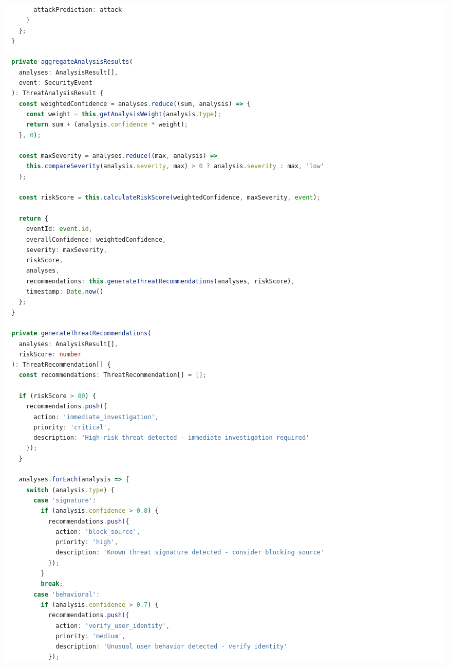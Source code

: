 ```typescript
        attackPrediction: attack
      }
    };
  }
  
  private aggregateAnalysisResults(
    analyses: AnalysisResult[], 
    event: SecurityEvent
  ): ThreatAnalysisResult {
    const weightedConfidence = analyses.reduce((sum, analysis) => {
      const weight = this.getAnalysisWeight(analysis.type);
      return sum + (analysis.confidence * weight);
    }, 0);
    
    const maxSeverity = analyses.reduce((max, analysis) => 
      this.compareSeverity(analysis.severity, max) > 0 ? analysis.severity : max, 'low'
    );
    
    const riskScore = this.calculateRiskScore(weightedConfidence, maxSeverity, event);
    
    return {
      eventId: event.id,
      overallConfidence: weightedConfidence,
      severity: maxSeverity,
      riskScore,
      analyses,
      recommendations: this.generateThreatRecommendations(analyses, riskScore),
      timestamp: Date.now()
    };
  }
  
  private generateThreatRecommendations(
    analyses: AnalysisResult[], 
    riskScore: number
  ): ThreatRecommendation[] {
    const recommendations: ThreatRecommendation[] = [];
    
    if (riskScore > 80) {
      recommendations.push({
        action: 'immediate_investigation',
        priority: 'critical',
        description: 'High-risk threat detected - immediate investigation required'
      });
    }
    
    analyses.forEach(analysis => {
      switch (analysis.type) {
        case 'signature':
          if (analysis.confidence > 0.8) {
            recommendations.push({
              action: 'block_source',
              priority: 'high',
              description: 'Known threat signature detected - consider blocking source'
            });
          }
          break;
        case 'behavioral':
          if (analysis.confidence > 0.7) {
            recommendations.push({
              action: 'verify_user_identity',
              priority: 'medium',
              description: 'Unusual user behavior detected - verify identity'
            });
```